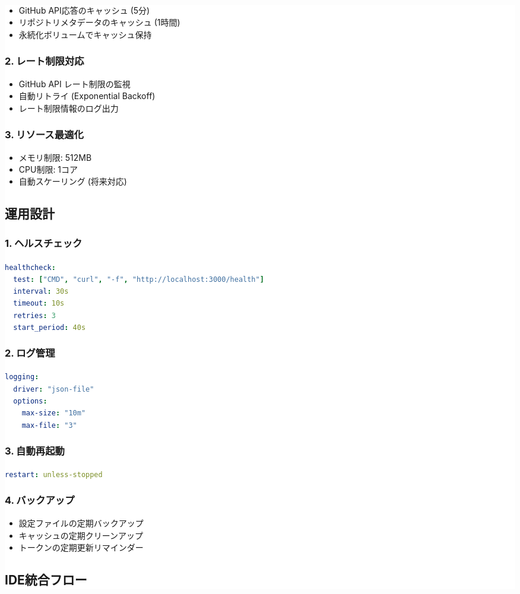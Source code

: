 - GitHub API応答のキャッシュ (5分)
- リポジトリメタデータのキャッシュ (1時間)
- 永続化ボリュームでキャッシュ保持

### 2. レート制限対応

- GitHub API レート制限の監視
- 自動リトライ (Exponential Backoff)
- レート制限情報のログ出力

### 3. リソース最適化

- メモリ制限: 512MB
- CPU制限: 1コア
- 自動スケーリング (将来対応)

## 運用設計

### 1. ヘルスチェック

```yaml
healthcheck:
  test: ["CMD", "curl", "-f", "http://localhost:3000/health"]
  interval: 30s
  timeout: 10s
  retries: 3
  start_period: 40s
```

### 2. ログ管理

```yaml
logging:
  driver: "json-file"
  options:
    max-size: "10m"
    max-file: "3"
```

### 3. 自動再起動

```yaml
restart: unless-stopped
```

### 4. バックアップ

- 設定ファイルの定期バックアップ
- キャッシュの定期クリーンアップ
- トークンの定期更新リマインダー

## IDE統合フロー
